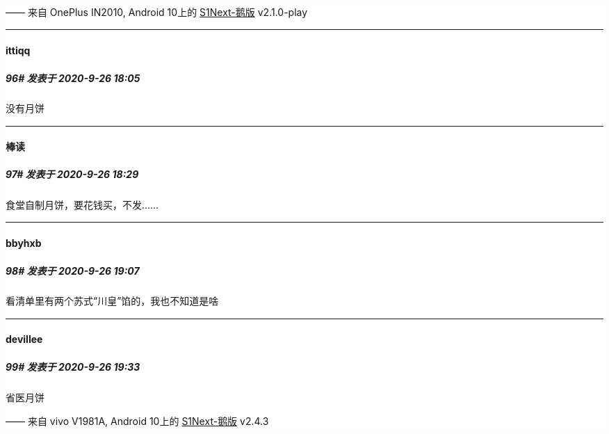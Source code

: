 —— 来自 OnePlus IN2010, Android 10上的 [S1Next-鹅版](https://github.com/ykrank/S1-Next/releases) v2.1.0-play







*****

####  ittiqq  
##### 96#       发表于 2020-9-26 18:05




没有月饼







*****

####  棒读  
##### 97#       发表于 2020-9-26 18:29




食堂自制月饼，要花钱买，不发……







*****

####  bbyhxb  
##### 98#       发表于 2020-9-26 19:07




看清单里有两个苏式“川皇”馅的，我也不知道是啥







*****

####  devillee  
##### 99#       发表于 2020-9-26 19:33




省医月饼

—— 来自 vivo V1981A, Android 10上的 [S1Next-鹅版](https://github.com/ykrank/S1-Next/releases) v2.4.3

